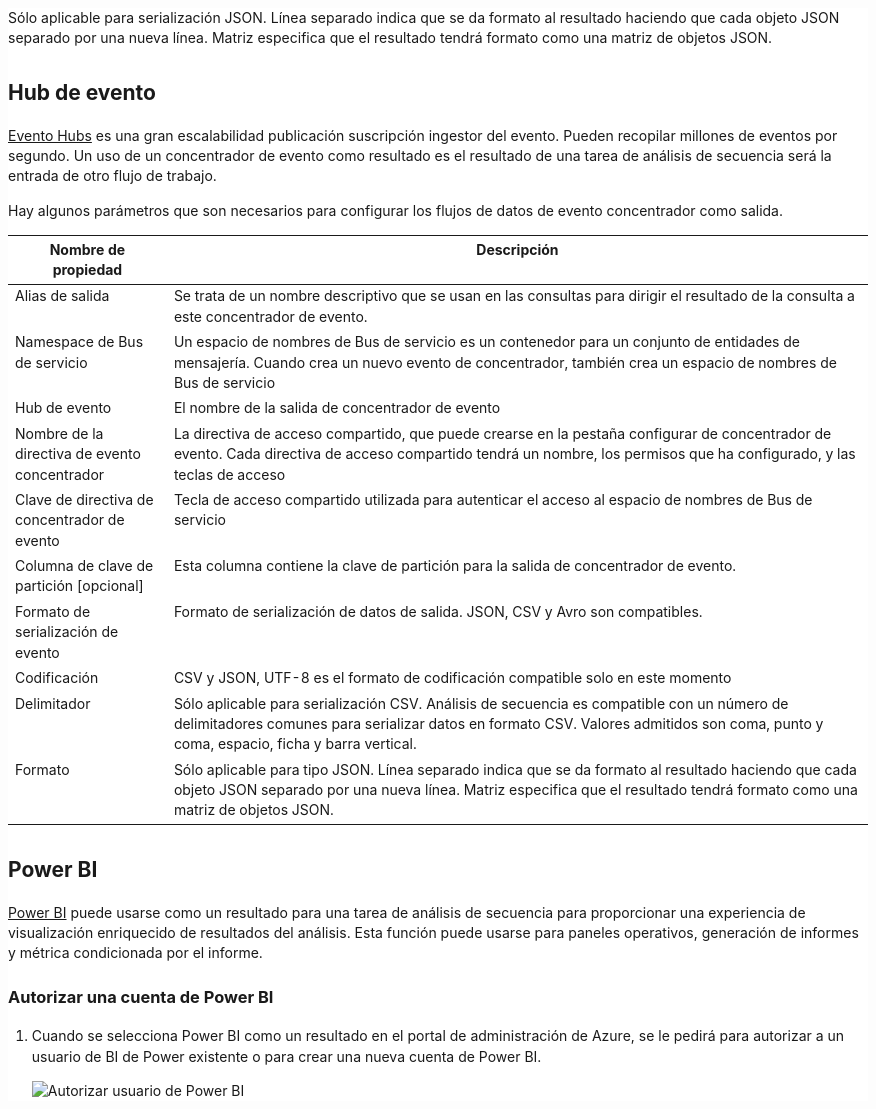 <td>Sólo aplicable para serialización JSON. Línea separado indica que se da formato al resultado haciendo que cada objeto JSON separado por una nueva línea. Matriz especifica que el resultado tendrá formato como una matriz de objetos JSON.</td>
</tr>
</tbody>
</table>

## <a name="event-hub"></a>Hub de evento

[Evento Hubs](https://azure.microsoft.com/services/event-hubs/) es una gran escalabilidad publicación suscripción ingestor del evento. Pueden recopilar millones de eventos por segundo.  Un uso de un concentrador de evento como resultado es el resultado de una tarea de análisis de secuencia será la entrada de otro flujo de trabajo.

Hay algunos parámetros que son necesarios para configurar los flujos de datos de evento concentrador como salida.

| Nombre de propiedad | Descripción |
|---------------------------------|------------------------------------------------------------------------------------------------------------------------------------------------------------------------------------------------------------------------------|
| Alias de salida | Se trata de un nombre descriptivo que se usan en las consultas para dirigir el resultado de la consulta a este concentrador de evento. |
| Namespace de Bus de servicio | Un espacio de nombres de Bus de servicio es un contenedor para un conjunto de entidades de mensajería. Cuando crea un nuevo evento de concentrador, también crea un espacio de nombres de Bus de servicio |
| Hub de evento | El nombre de la salida de concentrador de evento |
| Nombre de la directiva de evento concentrador | La directiva de acceso compartido, que puede crearse en la pestaña configurar de concentrador de evento. Cada directiva de acceso compartido tendrá un nombre, los permisos que ha configurado, y las teclas de acceso |
| Clave de directiva de concentrador de evento | Tecla de acceso compartido utilizada para autenticar el acceso al espacio de nombres de Bus de servicio |
| Columna de clave de partición [opcional] | Esta columna contiene la clave de partición para la salida de concentrador de evento. |
| Formato de serialización de evento | Formato de serialización de datos de salida.  JSON, CSV y Avro son compatibles. |
| Codificación | CSV y JSON, UTF-8 es el formato de codificación compatible solo en este momento |
| Delimitador | Sólo aplicable para serialización CSV. Análisis de secuencia es compatible con un número de delimitadores comunes para serializar datos en formato CSV. Valores admitidos son coma, punto y coma, espacio, ficha y barra vertical. |
| Formato | Sólo aplicable para tipo JSON. Línea separado indica que se da formato al resultado haciendo que cada objeto JSON separado por una nueva línea. Matriz especifica que el resultado tendrá formato como una matriz de objetos JSON. |

## <a name="power-bi"></a>Power BI

[Power BI](https://powerbi.microsoft.com/) puede usarse como un resultado para una tarea de análisis de secuencia para proporcionar una experiencia de visualización enriquecido de resultados del análisis. Esta función puede usarse para paneles operativos, generación de informes y métrica condicionada por el informe.

### <a name="authorize-a-power-bi-account"></a>Autorizar una cuenta de Power BI

1.  Cuando se selecciona Power BI como un resultado en el portal de administración de Azure, se le pedirá para autorizar a un usuario de BI de Power existente o para crear una nueva cuenta de Power BI.  

    ![Autorizar usuario de Power BI](./media/stream-analytics-define-outputs/01-stream-analytics-define-outputs.png)  


[stream.analytics.developer.guide]: ../stream-analytics-developer-guide.md
[stream.analytics.scale.jobs]: stream-analytics-scale-jobs.md
[stream.analytics.introduction]: stream-analytics-introduction.md
[stream.analytics.get.started]: stream-analytics-get-started.md
[stream.analytics.query.language.reference]: http://go.microsoft.com/fwlink/?LinkID=513299
[stream.analytics.rest.api.reference]: http://go.microsoft.com/fwlink/?LinkId=517301